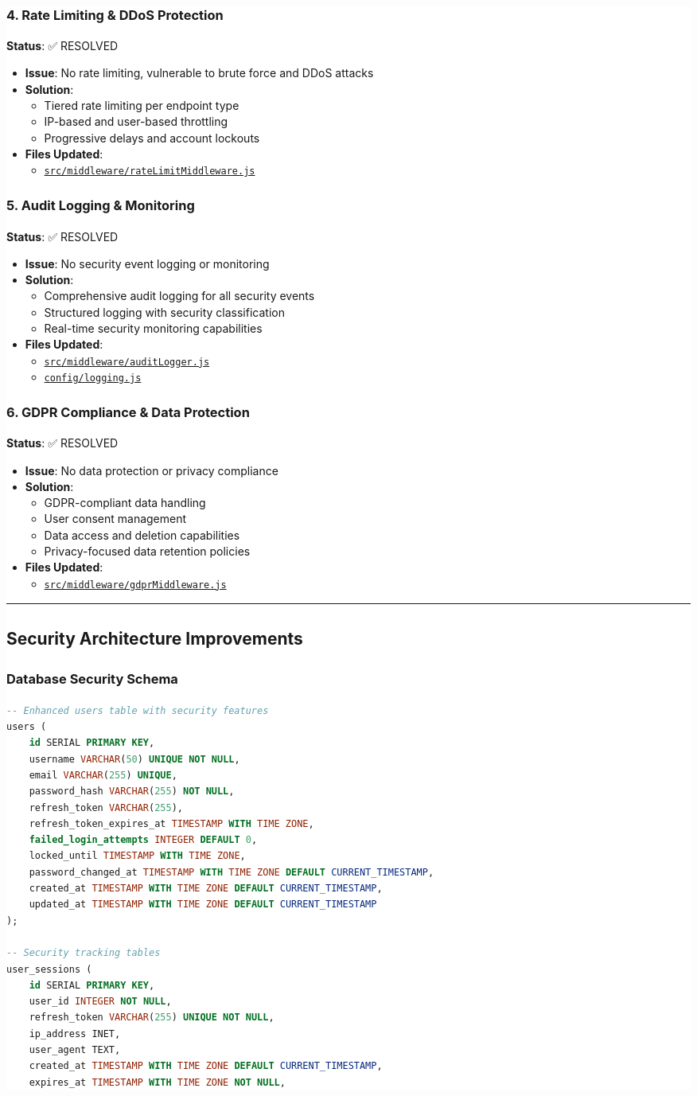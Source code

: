 ### 4. Rate Limiting & DDoS Protection
**Status**: ✅ RESOLVED
- **Issue**: No rate limiting, vulnerable to brute force and DDoS attacks
- **Solution**:
  - Tiered rate limiting per endpoint type
  - IP-based and user-based throttling
  - Progressive delays and account lockouts
- **Files Updated**:
  - [`src/middleware/rateLimitMiddleware.js`](src/middleware/rateLimitMiddleware.js)

### 5. Audit Logging & Monitoring
**Status**: ✅ RESOLVED
- **Issue**: No security event logging or monitoring
- **Solution**:
  - Comprehensive audit logging for all security events
  - Structured logging with security classification
  - Real-time security monitoring capabilities
- **Files Updated**:
  - [`src/middleware/auditLogger.js`](src/middleware/auditLogger.js)
  - [`config/logging.js`](config/logging.js)

### 6. GDPR Compliance & Data Protection
**Status**: ✅ RESOLVED
- **Issue**: No data protection or privacy compliance
- **Solution**:
  - GDPR-compliant data handling
  - User consent management
  - Data access and deletion capabilities
  - Privacy-focused data retention policies
- **Files Updated**:
  - [`src/middleware/gdprMiddleware.js`](src/middleware/gdprMiddleware.js)

---

## Security Architecture Improvements

### Database Security Schema
```sql
-- Enhanced users table with security features
users (
    id SERIAL PRIMARY KEY,
    username VARCHAR(50) UNIQUE NOT NULL,
    email VARCHAR(255) UNIQUE,
    password_hash VARCHAR(255) NOT NULL,
    refresh_token VARCHAR(255),
    refresh_token_expires_at TIMESTAMP WITH TIME ZONE,
    failed_login_attempts INTEGER DEFAULT 0,
    locked_until TIMESTAMP WITH TIME ZONE,
    password_changed_at TIMESTAMP WITH TIME ZONE DEFAULT CURRENT_TIMESTAMP,
    created_at TIMESTAMP WITH TIME ZONE DEFAULT CURRENT_TIMESTAMP,
    updated_at TIMESTAMP WITH TIME ZONE DEFAULT CURRENT_TIMESTAMP
);

-- Security tracking tables
user_sessions (
    id SERIAL PRIMARY KEY,
    user_id INTEGER NOT NULL,
    refresh_token VARCHAR(255) UNIQUE NOT NULL,
    ip_address INET,
    user_agent TEXT,
    created_at TIMESTAMP WITH TIME ZONE DEFAULT CURRENT_TIMESTAMP,
    expires_at TIMESTAMP WITH TIME ZONE NOT NULL,
```